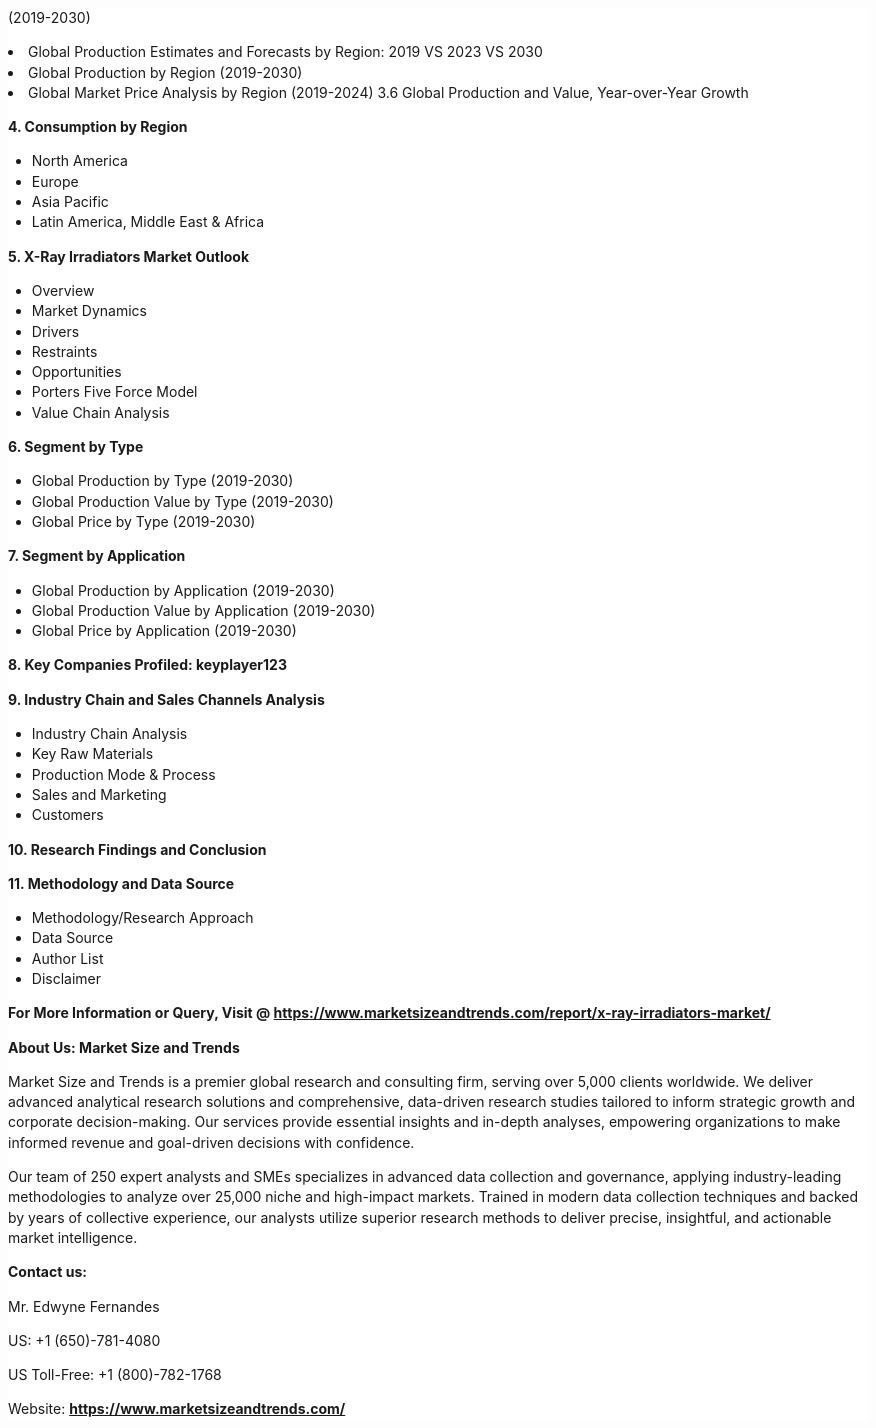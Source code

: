 (2019-2030)</li><li>Global Production Estimates and Forecasts by Region: 2019 VS 2023 VS 2030</li><li>Global Production by Region (2019-2030)</li><li>Global Market Price Analysis by Region (2019-2024) 3.6 Global Production and Value, Year-over-Year Growth</li></ul><p><strong>4. Consumption by Region</strong></p><ul><li>North America</li><li>Europe</li><li>Asia Pacific</li><li>Latin America, Middle East &amp; Africa</li></ul><p><strong>5. X-Ray Irradiators Market Outlook</strong></p><ul><li>Overview</li><li>Market Dynamics</li><li>Drivers</li><li>Restraints</li><li>Opportunities</li><li>Porters Five Force Model</li><li>Value Chain Analysis&nbsp;</li></ul><p><strong>6. Segment by Type</strong></p><ul><li>Global Production by Type (2019-2030)</li><li>Global Production Value by Type (2019-2030)</li><li>Global Price by Type (2019-2030)</li></ul><p><strong>7. Segment by Application</strong></p><ul><li>Global Production by Application (2019-2030)</li><li>Global Production Value by Application (2019-2030)</li><li>Global Price by Application (2019-2030)</li></ul><p><strong>8. Key Companies Profiled: keyplayer123</strong></p><p><strong>9. Industry Chain and Sales Channels Analysis</strong></p><ul><li>Industry Chain Analysis</li><li>Key Raw Materials</li><li>Production Mode &amp; Process</li><li>Sales and Marketing</li><li>Customers</li></ul><p><strong>10. Research Findings and Conclusion</strong></p><p><strong>11. Methodology and Data Source</strong></p><ul><li>Methodology/Research Approach</li><li>Data Source</li><li>Author List</li><li>Disclaimer</li></ul></p><p><strong>For More Information or Query, Visit @ <a href="https://www.marketsizeandtrends.com/report/x-ray-irradiators-market/">https://www.marketsizeandtrends.com/report/x-ray-irradiators-market/</a></strong></p><p><strong>About Us: Market Size and Trends</strong></p><p>Market Size and Trends is a premier global research and consulting firm, serving over 5,000 clients worldwide. We deliver advanced analytical research solutions and comprehensive, data-driven research studies tailored to inform strategic growth and corporate decision-making. Our services provide essential insights and in-depth analyses, empowering organizations to make informed revenue and goal-driven decisions with confidence.</p><p>Our team of 250 expert analysts and SMEs specializes in advanced data collection and governance, applying industry-leading methodologies to analyze over 25,000 niche and high-impact markets. Trained in modern data collection techniques and backed by years of collective experience, our analysts utilize superior research methods to deliver precise, insightful, and actionable market intelligence.</p><p><strong>Contact us:</strong></p><p>Mr. Edwyne Fernandes</p><p>US: +1 (650)-781-4080</p><p>US Toll-Free: +1 (800)-782-1768</p><p>Website: <strong><a href="https://www.marketsizeandtrends.com/">https://www.marketsizeandtrends.com/</a></strong></p>
